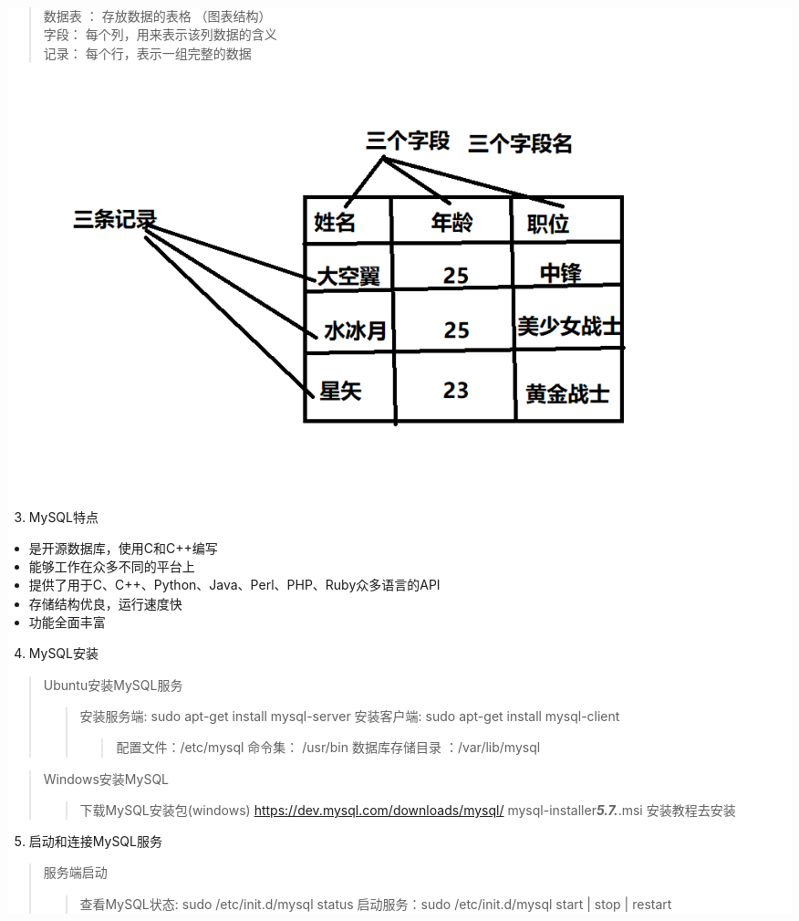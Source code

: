 >数据表 ： 存放数据的表格  （图表结构）                                                          
>字段： 每个列，用来表示该列数据的含义                                                           
>记录： 每个行，表示一组完整的数据                                          

![](img/表结构.png)

3. MySQL特点

* 是开源数据库，使用C和C++编写 
* 能够工作在众多不同的平台上
* 提供了用于C、C++、Python、Java、Perl、PHP、Ruby众多语言的API
* 存储结构优良，运行速度快
* 功能全面丰富

4. MySQL安装

>Ubuntu安装MySQL服务
>>安装服务端: sudo apt-get install mysql-server
>>安装客户端: sudo apt-get install mysql-client
>>> 配置文件：/etc/mysql
>>> 命令集： /usr/bin
>>> 数据库存储目录 ：/var/lib/mysql

>Windows安装MySQL
>>下载MySQL安装包(windows)  https://dev.mysql.com/downloads/mysql/
  mysql-installer***5.7.***.msi
>>安装教程去安装

5. 启动和连接MySQL服务

>服务端启动
>>查看MySQL状态: sudo /etc/init.d/mysql status
>>启动服务：sudo /etc/init.d/mysql start | stop | restart
